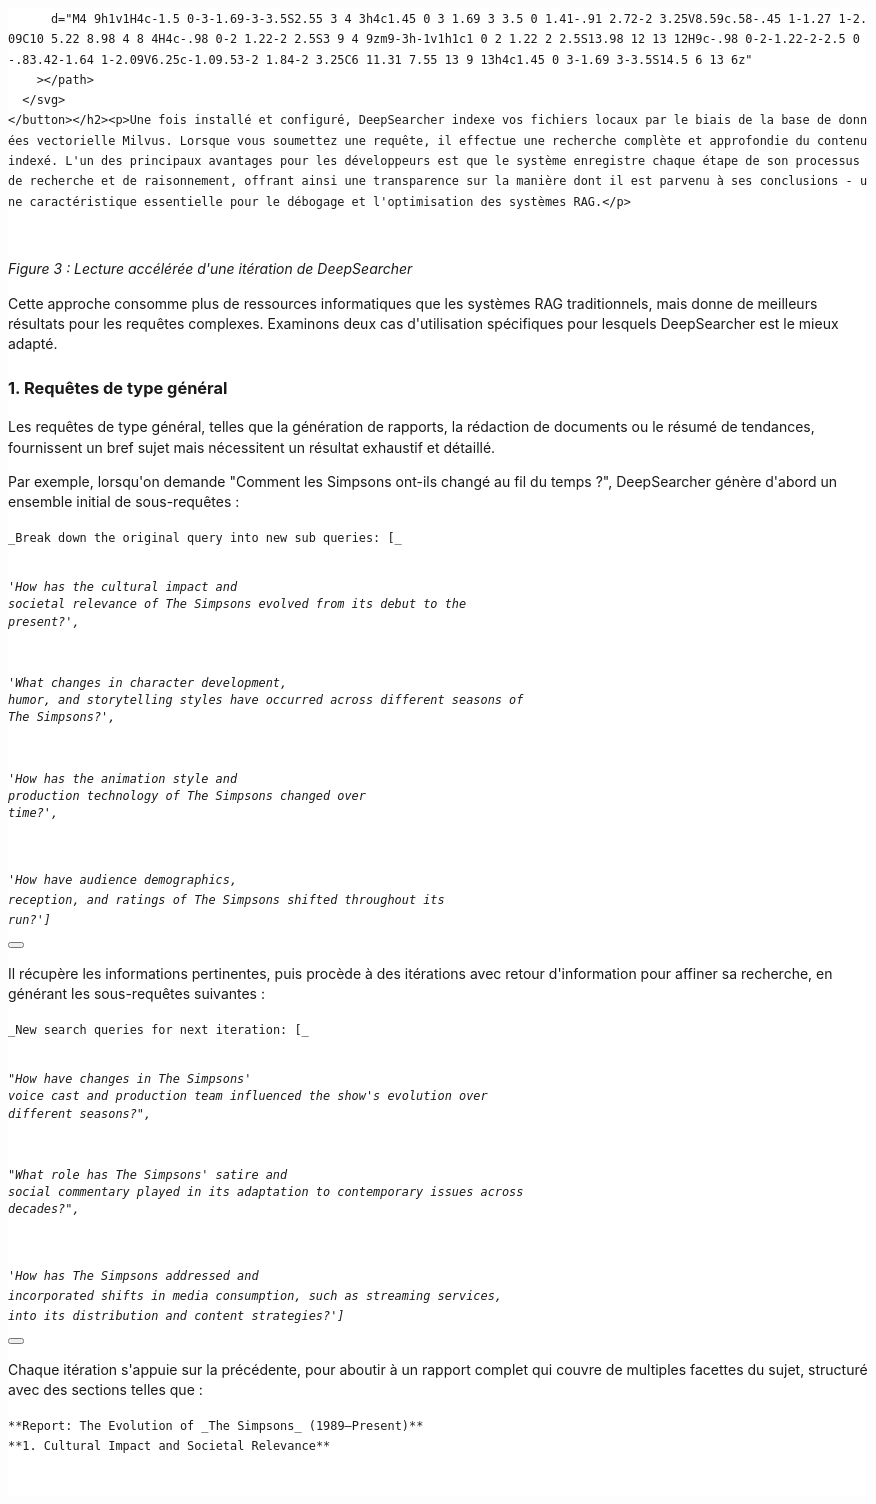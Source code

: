           d="M4 9h1v1H4c-1.5 0-3-1.69-3-3.5S2.55 3 4 3h4c1.45 0 3 1.69 3 3.5 0 1.41-.91 2.72-2 3.25V8.59c.58-.45 1-1.27 1-2.09C10 5.22 8.98 4 8 4H4c-.98 0-2 1.22-2 2.5S3 9 4 9zm9-3h-1v1h1c1 0 2 1.22 2 2.5S13.98 12 13 12H9c-.98 0-2-1.22-2-2.5 0-.83.42-1.64 1-2.09V6.25c-1.09.53-2 1.84-2 3.25C6 11.31 7.55 13 9 13h4c1.45 0 3-1.69 3-3.5S14.5 6 13 6z"
        ></path>
      </svg>
    </button></h2><p>Une fois installé et configuré, DeepSearcher indexe vos fichiers locaux par le biais de la base de données vectorielle Milvus. Lorsque vous soumettez une requête, il effectue une recherche complète et approfondie du contenu indexé. L'un des principaux avantages pour les développeurs est que le système enregistre chaque étape de son processus de recherche et de raisonnement, offrant ainsi une transparence sur la manière dont il est parvenu à ses conclusions - une caractéristique essentielle pour le débogage et l'optimisation des systèmes RAG.</p>
<p>
  <span class="img-wrapper">
    <img translate="no" src="https://assets.zilliz.com/Figure_3_Accelerated_Playback_of_Deep_Searcher_Iteration_0c36baea2f.png" alt="" class="doc-image" id="" />
    <span></span>
  </span>
</p>
<p><em>Figure 3 : Lecture accélérée d'une itération de DeepSearcher</em></p>
<p>Cette approche consomme plus de ressources informatiques que les systèmes RAG traditionnels, mais donne de meilleurs résultats pour les requêtes complexes. Examinons deux cas d'utilisation spécifiques pour lesquels DeepSearcher est le mieux adapté.</p>
<h3 id="1-Overview-Type-Queries" class="common-anchor-header">1. Requêtes de type général</h3><p>Les requêtes de type général, telles que la génération de rapports, la rédaction de documents ou le résumé de tendances, fournissent un bref sujet mais nécessitent un résultat exhaustif et détaillé.</p>
<p>Par exemple, lorsqu'on demande &quot;Comment les Simpsons ont-ils changé au fil du temps ?&quot;, DeepSearcher génère d'abord un ensemble initial de sous-requêtes :</p>
<pre><code translate="no">_Break down the original query <span class="hljs-keyword">into</span> <span class="hljs-keyword">new</span> sub queries: [_

_<span class="hljs-string">&#x27;How has the cultural impact and societal relevance of The Simpsons evolved from its debut to the present?&#x27;</span>,_

_<span class="hljs-string">&#x27;What changes in character development, humor, and storytelling styles have occurred across different seasons of The Simpsons?&#x27;</span>,_

_<span class="hljs-string">&#x27;How has the animation style and production technology of The Simpsons changed over time?&#x27;</span>,_

_<span class="hljs-string">&#x27;How have audience demographics, reception, and ratings of The Simpsons shifted throughout its run?&#x27;</span>]_
<button class="copy-code-btn"></button></code></pre>
<p>Il récupère les informations pertinentes, puis procède à des itérations avec retour d'information pour affiner sa recherche, en générant les sous-requêtes suivantes :</p>
<pre><code translate="no">_New search queries <span class="hljs-keyword">for</span> <span class="hljs-built_in">next</span> iteration: [_

_<span class="hljs-string">&quot;How have changes in The Simpsons&#x27; voice cast and production team influenced the show&#x27;s evolution over different seasons?&quot;</span>,_

_<span class="hljs-string">&quot;What role has The Simpsons&#x27; satire and social commentary played in its adaptation to contemporary issues across decades?&quot;</span>,_

_<span class="hljs-string">&#x27;How has The Simpsons addressed and incorporated shifts in media consumption, such as streaming services, into its distribution and content strategies?&#x27;</span>]_
<button class="copy-code-btn"></button></code></pre>
<p>Chaque itération s'appuie sur la précédente, pour aboutir à un rapport complet qui couvre de multiples facettes du sujet, structuré avec des sections telles que :</p>
<pre><code translate="no">**<span class="hljs-title class_">Report</span>: <span class="hljs-title class_">The</span> <span class="hljs-title class_">Evolution</span> <span class="hljs-keyword">of</span> _The <span class="hljs-title class_">Simpsons</span>_ (<span class="hljs-number">1989</span>–<span class="hljs-title class_">Present</span>)**
**<span class="hljs-number">1.</span> <span class="hljs-title class_">Cultural</span> <span class="hljs-title class_">Impact</span> and <span class="hljs-title class_">Societal</span> <span class="hljs-title class_">Relevance</span>** 